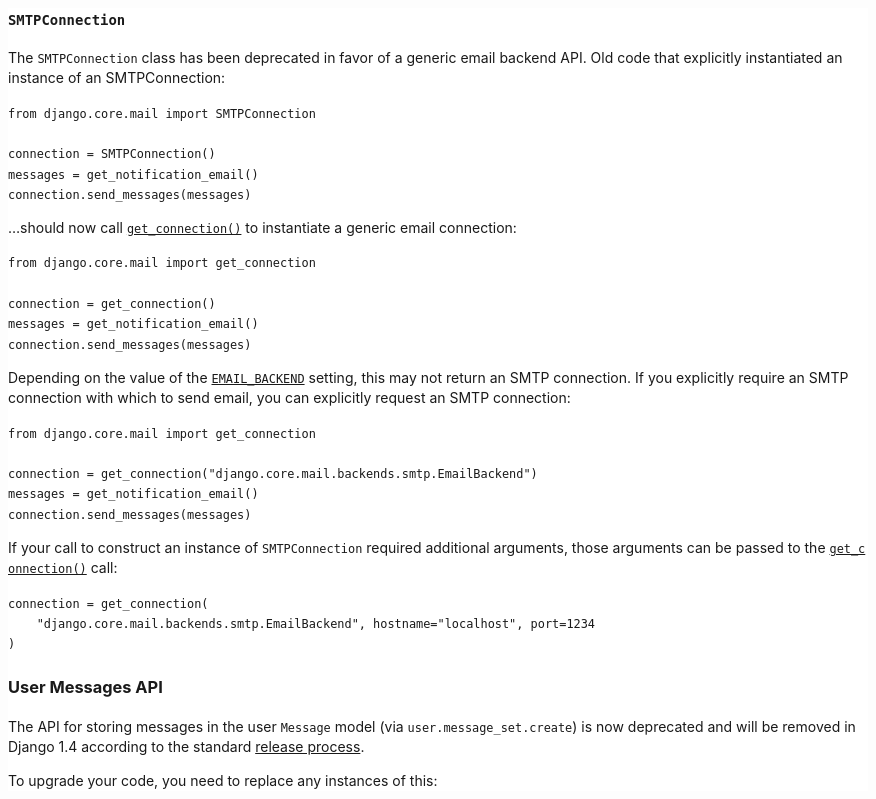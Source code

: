 ### `SMTPConnection`

The `SMTPConnection` class has been deprecated in favor of a generic
email backend API. Old code that explicitly instantiated an instance
of an SMTPConnection:

```default
from django.core.mail import SMTPConnection

connection = SMTPConnection()
messages = get_notification_email()
connection.send_messages(messages)
```

…should now call [`get_connection()`](../topics/email.md#django.core.mail.get_connection) to
instantiate a generic email connection:

```default
from django.core.mail import get_connection

connection = get_connection()
messages = get_notification_email()
connection.send_messages(messages)
```

Depending on the value of the [`EMAIL_BACKEND`](../ref/settings.md#std-setting-EMAIL_BACKEND) setting, this
may not return an SMTP connection. If you explicitly require an SMTP
connection with which to send email, you can explicitly request an
SMTP connection:

```default
from django.core.mail import get_connection

connection = get_connection("django.core.mail.backends.smtp.EmailBackend")
messages = get_notification_email()
connection.send_messages(messages)
```

If your call to construct an instance of `SMTPConnection` required
additional arguments, those arguments can be passed to the
[`get_connection()`](../topics/email.md#django.core.mail.get_connection) call:

```default
connection = get_connection(
    "django.core.mail.backends.smtp.EmailBackend", hostname="localhost", port=1234
)
```

### User Messages API

The API for storing messages in the user `Message` model (via
`user.message_set.create`) is now deprecated and will be removed in Django
1.4 according to the standard [release process](../internals/release-process.md).

To upgrade your code, you need to replace any instances of this:
